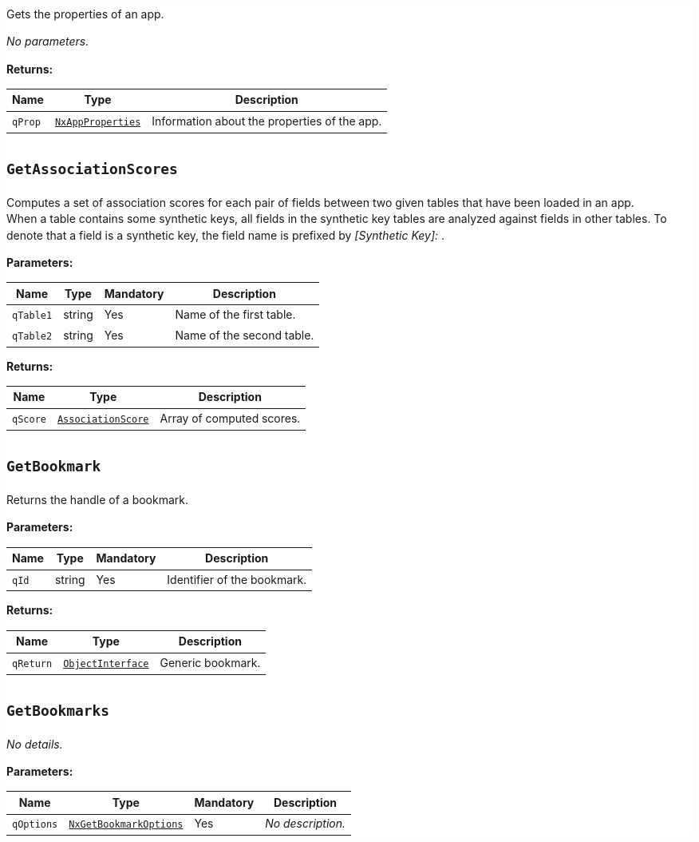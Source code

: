 Gets the properties of an app.

_No parameters._

**Returns:**

| Name | Type | Description |
| ---- | ---- | ----------- |
| `qProp` | [`NxAppProperties`](./definitions.md#nxappproperties) | Information about the properties of the app. |

## `GetAssociationScores`

Computes a set of association scores for each pair of fields between two given tables that have been loaded in an app.<br>When a table contains some synthetic keys, all fields in the synthetic key tables are analyzed against fields in other tables. To denote that a field is a synthetic key, the field name is prefixed by _[Synthetic Key]:_ .

**Parameters:**

| Name | Type | Mandatory | Description |
| ---- | ---- | --------- | ----------- |
| `qTable1` | string | Yes | Name of the first table. |
| `qTable2` | string | Yes | Name of the second table. |

**Returns:**

| Name | Type | Description |
| ---- | ---- | ----------- |
| `qScore` | [`AssociationScore`](./definitions.md#associationscore) | Array of computed scores. |

## `GetBookmark`

Returns the handle of a bookmark.

**Parameters:**

| Name | Type | Mandatory | Description |
| ---- | ---- | --------- | ----------- |
| `qId` | string | Yes | Identifier of the bookmark. |

**Returns:**

| Name | Type | Description |
| ---- | ---- | ----------- |
| `qReturn` | [`ObjectInterface`](./definitions.md#objectinterface) | Generic bookmark. |

## `GetBookmarks`

_No details._

**Parameters:**

| Name | Type | Mandatory | Description |
| ---- | ---- | --------- | ----------- |
| `qOptions` | [`NxGetBookmarkOptions`](./definitions.md#nxgetbookmarkoptions) | Yes | _No description._ |

